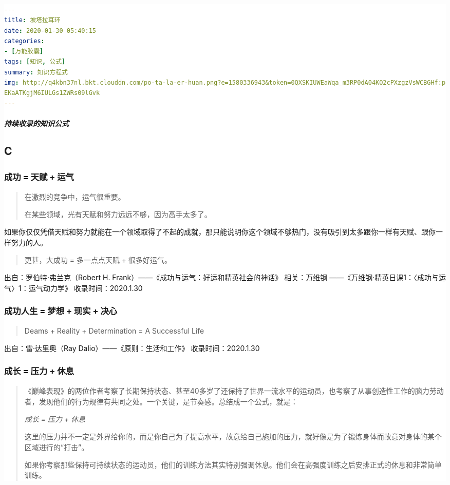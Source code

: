 ```yaml
---
title: 坡塔拉耳环
date: 2020-01-30 05:40:15
categories:
- [万能胶囊]
tags: [知识, 公式]
summary: 知识方程式
img: http://q4kbn37nl.bkt.clouddn.com/po-ta-la-er-huan.png?e=1580336943&token=0QXSKIUWEaWqa_m3RP0dA04KO2cPXzgzVsWCBGHf:pEKaATKgjM6IULGs1ZWRs09lGvk
---
```


##### 持续收录的知识公式

## C

<div class="anchor" id="cheng-gong"></div>

### 成功 = 天赋 + 运气

> 在激烈的竞争中，运气很重要。
>
> 在某些领域，光有天赋和努力远远不够，因为高手太多了。

如果你仅仅凭借天赋和努力就能在一个领域取得了不起的成就，那只能说明你这个领域不够热门，没有吸引到太多跟你一样有天赋、跟你一样努力的人。

> 更甚，大成功 = 多一点点天赋 + 很多好运气。

出自：罗伯特·弗兰克（Robert H. Frank）——《成功与运气：好运和精英社会的神话》
相关：万维钢 ——《万维钢·精英日课1：〈成功与运气〉1：运气动力学》
收录时间：2020.1.30


<div class="anchor" id="cheng-gong-ren-sheng"></div>

### 成功人生 = 梦想 + 现实 + 决心

> Deams + Reality + Determination = A Successful Life

出自：雷·达里奥（Ray Dalio）——《原则：生活和工作》
收录时间：2020.1.30


<div class="anchor" id="cheng-zhang"></div>

### 成长 = 压力 + 休息

> 《巅峰表现》的两位作者考察了长期保持状态、甚至40多岁了还保持了世界一流水平的运动员，也考察了从事创造性工作的脑力劳动者，发现他们的行为规律有共同之处。一个关键，是节奏感。总结成一个公式，就是：
>
> *成长 = 压力 + 休息*
>
> 这里的压力并不一定是外界给你的，而是你自己为了提高水平，故意给自己施加的压力，就好像是为了锻炼身体而故意对身体的某个区域进行的“打击”。
>
> 如果你考察那些保持可持续状态的运动员，他们的训练方法其实特别强调休息。他们会在高强度训练之后安排正式的休息和非常简单训练。
